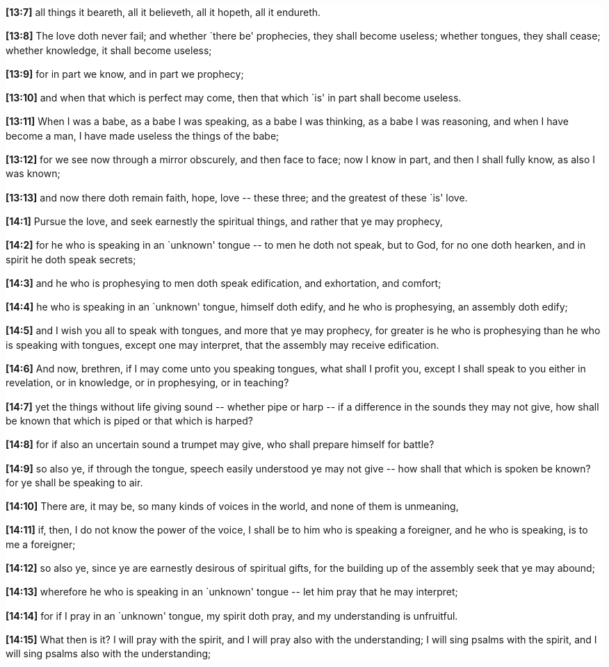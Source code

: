 **[13:7]** all things it beareth, all it believeth, all it hopeth, all it endureth.

**[13:8]** The love doth never fail; and whether \`there be' prophecies, they shall become useless; whether tongues, they shall cease; whether knowledge, it shall become useless;

**[13:9]** for in part we know, and in part we prophecy;

**[13:10]** and when that which is perfect may come, then that which \`is' in part shall become useless.

**[13:11]** When I was a babe, as a babe I was speaking, as a babe I was thinking, as a babe I was reasoning, and when I have become a man, I have made useless the things of the babe;

**[13:12]** for we see now through a mirror obscurely, and then face to face; now I know in part, and then I shall fully know, as also I was known;

**[13:13]** and now there doth remain faith, hope, love -- these three; and the greatest of these \`is' love.

**[14:1]** Pursue the love, and seek earnestly the spiritual things, and rather that ye may prophecy,

**[14:2]** for he who is speaking in an \`unknown' tongue -- to men he doth not speak, but to God, for no one doth hearken, and in spirit he doth speak secrets;

**[14:3]** and he who is prophesying to men doth speak edification, and exhortation, and comfort;

**[14:4]** he who is speaking in an \`unknown' tongue, himself doth edify, and he who is prophesying, an assembly doth edify;

**[14:5]** and I wish you all to speak with tongues, and more that ye may prophecy, for greater is he who is prophesying than he who is speaking with tongues, except one may interpret, that the assembly may receive edification.

**[14:6]** And now, brethren, if I may come unto you speaking tongues, what shall I profit you, except I shall speak to you either in revelation, or in knowledge, or in prophesying, or in teaching?

**[14:7]** yet the things without life giving sound -- whether pipe or harp -- if a difference in the sounds they may not give, how shall be known that which is piped or that which is harped?

**[14:8]** for if also an uncertain sound a trumpet may give, who shall prepare himself for battle?

**[14:9]** so also ye, if through the tongue, speech easily understood ye may not give -- how shall that which is spoken be known? for ye shall be speaking to air.

**[14:10]** There are, it may be, so many kinds of voices in the world, and none of them is unmeaning,

**[14:11]** if, then, I do not know the power of the voice, I shall be to him who is speaking a foreigner, and he who is speaking, is to me a foreigner;

**[14:12]** so also ye, since ye are earnestly desirous of spiritual gifts, for the building up of the assembly seek that ye may abound;

**[14:13]** wherefore he who is speaking in an \`unknown' tongue -- let him pray that he may interpret;

**[14:14]** for if I pray in an \`unknown' tongue, my spirit doth pray, and my understanding is unfruitful.

**[14:15]** What then is it? I will pray with the spirit, and I will pray also with the understanding; I will sing psalms with the spirit, and I will sing psalms also with the understanding;
